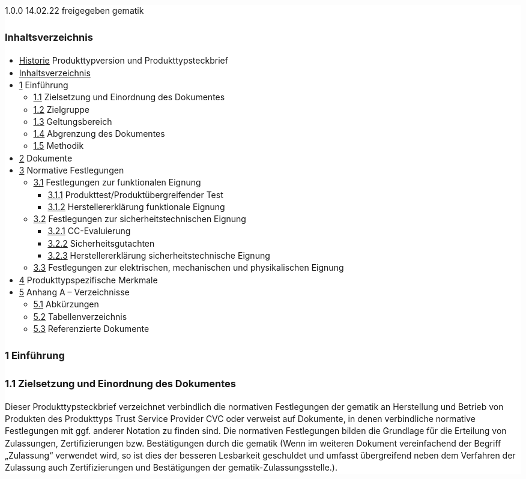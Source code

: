 </th></tr><tr><td>
1.0.0

</td><td>
14.02.22

</td><td>
</td><td>
freigegeben

</td><td>
gematik

</td></tr></table>

### Inhaltsverzeichnis

- [Historie] Produkttypversion und Produkttypsteckbrief
- [Inhaltsverzeichnis]
- [1] Einführung
  - [1.1] Zielsetzung und Einordnung des Dokumentes
  - [1.2] Zielgruppe
  - [1.3] Geltungsbereich
  - [1.4] Abgrenzung des Dokumentes
  - [1.5] Methodik
- [2] Dokumente
- [3] Normative Festlegungen
  - [3.1] Festlegungen zur funktionalen Eignung
    - [3.1.1] Produkttest/Produktübergreifender Test
    - [3.1.2] Herstellererklärung funktionale Eignung
  - [3.2] Festlegungen zur sicherheitstechnischen Eignung
    - [3.2.1] CC-Evaluierung
    - [3.2.2] Sicherheitsgutachten
    - [3.2.3] Herstellererklärung sicherheitstechnische Eignung
  - [3.3] Festlegungen zur elektrischen, mechanischen und physikalischen Eignung
- [4] Produkttypspezifische Merkmale
- [5] Anhang A – Verzeichnisse
  - [5.1] Abkürzungen
  - [5.2] Tabellenverzeichnis
  - [5.3] Referenzierte Dokumente

### 1 Einführung

### 1.1 Zielsetzung und Einordnung des Dokumentes

Dieser Produkttypsteckbrief verzeichnet verbindlich die normativen Festlegungen
der gematik an Herstellung und Betrieb von Produkten des Produkttyps Trust
Service Provider CVC oder verweist auf Dokumente, in denen verbindliche
normative Festlegungen mit ggf. anderer Notation zu finden sind. Die normativen
Festlegungen bilden die Grundlage für die Erteilung von Zulassungen,
Zertifizierungen bzw. Bestätigungen durch die gematik (Wenn im weiteren
Dokument vereinfachend der Begriff „Zulassung“ verwendet wird, so ist dies
der besseren Lesbarkeit geschuldet und umfasst übergreifend neben dem
Verfahren der Zulassung auch Zertifizierungen und Bestätigungen der
gematik-Zulassungsstelle.).


[Historie]:              #historie-produkttypversion-und-produkttypsteckbrief
[Inhaltsverzeichnis]:    #inhaltsverzeichnis
[1]:                     #1-einführung
[1.1]:                   #11-zielsetzung-und-einordnung-des-dokumentes
[1.2]:                   #12-zielgruppe
[1.3]:                   #13-geltungsbereich
[1.4]:                   #14-abgrenzung-des-dokumentes
[1.5]:                   #15-methodik
[2]:                     #2-dokumente
[3]:                     #3-normative-festlegungen
[3.1]:                   #31-festlegungen-zur-funktionalen-eignung
[3.1.1]:                 #311-produkttestproduktübergreifender-test
[3.1.2]:                 #312-herstellererklärung-funktionale-eignung
[3.2]:                   #32-festlegungen-zur-sicherheitstechnischen-eignung
[3.2.1]:                 #321-cc-evaluierung
[3.2.2]:                 #322-sicherheitsgutachten
[3.2.3]:                 #323-herstellererklärung-sicherheitstechnische-eignung
[3.3]:                   #33-festlegungen-zur-elektrischen-mechanischen-und-physikalischen-eignung
[4]:                     #4-produkttypspezifische-merkmale
[5]:                     #5-anhang-a-–-verzeichnisse
[5.1]:                   #51-abkürzungen
[5.2]:                   #52-tabellenverzeichnis
[5.3]:                   #53-referenzierte-dokumente
[Tbl-001]:               #Tbl-001 (&93834801472312)
[Tbl-002]:               #Tbl-002 (&93834775380936)
[Tabelle-1]:             #Tabelle-1 (&93834799764320)
[Tabelle-2]:             #Tabelle-2 (&93834775019352)
[Tabelle-3]:             #Tabelle-3 (&93834771060648)
[Tabelle-4]:             #Tabelle-4 (&93834772231368)
[Tabelle-5]:             #Tabelle-5 (&93834804518560)
[Tabelle-6]:             #Tabelle-6 (&93834799231792)
[Tabelle-7]:             #Tabelle-7 (&93834799256384)
[Tabelle-8]:             #Tabelle-8 (&93834774928944)
[Tbl-011]:               #Tbl-011 (&93834774958728)
[Tbl-012]:               #Tbl-012 (&93834801525088)
[gemSpec_OM]:            ../gemSpec_OM/gemSpec_OM_V1.14.0.html (&93834799768952)
[gemSpec_CVC_TSP]:       ../gemSpec_CVC_TSP/gemSpec_CVC_TSP_V1.14.1.html (&93834799771536)
[gemKPT_Test]:           ../gemKPT_Test/gemKPT_Test_V2.8.5.html (&93834799774120)
[gemSpec_Net]:           ../gemSpec_Net/gemSpec_Net_V1.21.0.html (&93834799776704)
[gemSpec_OID]:           ../gemSpec_OID/gemSpec_OID_V3.11.0.html (&93834799779288)
[gemSpec_PKI]:           ../gemSpec_PKI/gemSpec_PKI_V2.11.1.html (&93834799781872)
[gemSpec_DS_Anbieter]:   ../gemSpec_DS_Anbieter/gemSpec_DS_Anbieter_V1.4.0.html (&93834799784456)
[gemSpec_Krypt]:         ../gemSpec_Krypt/gemSpec_Krypt_V2.21.0.html (&93834799787040)
[A_21772]:               ../gemSpec_CVC_TSP/gemSpec_CVC_TSP_V1.14.1.html#A_21772 (&93834775023984)
[A_21773]:               ../gemSpec_CVC_TSP/gemSpec_CVC_TSP_V1.14.1.html#A_21773 (&93834775026568)
[A_21774]:               ../gemSpec_CVC_TSP/gemSpec_CVC_TSP_V1.14.1.html#A_21774 (&93834775029152)
[A_21775]:               ../gemSpec_CVC_TSP/gemSpec_CVC_TSP_V1.14.1.html#A_21775 (&93834775031736)
[TIP1-A_2568-01]:        ../gemSpec_CVC_TSP/gemSpec_CVC_TSP_V1.14.1.html#TIP1-A_2568-01 (&93834775034320)
[TIP1-A_2659]:           ../gemSpec_CVC_TSP/gemSpec_CVC_TSP_V1.14.1.html#TIP1-A_2659 (&93834775036904)
[TIP1-A_3029]:           ../gemSpec_CVC_TSP/gemSpec_CVC_TSP_V1.14.1.html#TIP1-A_3029 (&93834775039488)
[TIP1-A_3032]:           ../gemSpec_CVC_TSP/gemSpec_CVC_TSP_V1.14.1.html#TIP1-A_3032 (&93834775042072)
[GS-A_3695]:             ../gemSpec_OM/gemSpec_OM_V1.14.0.html#GS-A_3695 (&93834799906464)
[GS-A_5025]:             ../gemSpec_OM/gemSpec_OM_V1.14.0.html#GS-A_5025 (&93834799909048)
[GS-A_5054]:             ../gemSpec_OM/gemSpec_OM_V1.14.0.html#GS-A_5054 (&93834799911632)
[A_16179]:               ../gemSpec_PKI/gemSpec_PKI_V2.11.1.html#A_16179 (&93834799914216)
[GS-A_4630]:             ../gemSpec_PKI/gemSpec_PKI_V2.11.1.html#GS-A_4630 (&93834799916800)
[GS-A_4986]:             ../gemSpec_PKI/gemSpec_PKI_V2.11.1.html#GS-A_4986 (&93834799919384)
[GS-A_4987]:             ../gemSpec_PKI/gemSpec_PKI_V2.11.1.html#GS-A_4987 (&93834799921968)
[GS-A_4988]:             ../gemSpec_PKI/gemSpec_PKI_V2.11.1.html#GS-A_4988 (&93834799924552)
[GS-A_4989]:             ../gemSpec_PKI/gemSpec_PKI_V2.11.1.html#GS-A_4989 (&93834799927136)
[GS-A_4990]:             ../gemSpec_PKI/gemSpec_PKI_V2.11.1.html#GS-A_4990 (&93834799929720)
[GS-A_4992]:             ../gemSpec_PKI/gemSpec_PKI_V2.11.1.html#GS-A_4992 (&93834799932304)
[GS-A_4993]:             ../gemSpec_PKI/gemSpec_PKI_V2.11.1.html#GS-A_4993 (&93834799934888)
[GS-A_4994]:             ../gemSpec_PKI/gemSpec_PKI_V2.11.1.html#GS-A_4994 (&93834799937472)
[GS-A_4995]:             ../gemSpec_PKI/gemSpec_PKI_V2.11.1.html#GS-A_4995 (&93834799832024)
[GS-A_4996]:             ../gemSpec_PKI/gemSpec_PKI_V2.11.1.html#GS-A_4996 (&93834799834608)
[GS-A_4997]:             ../gemSpec_PKI/gemSpec_PKI_V2.11.1.html#GS-A_4997 (&93834799837192)
[GS-A_4998]:             ../gemSpec_PKI/gemSpec_PKI_V2.11.1.html#GS-A_4998 (&93834799839776)
[GS-A_4999]:             ../gemSpec_PKI/gemSpec_PKI_V2.11.1.html#GS-A_4999 (&93834799842360)
[GS-A_5000]:             ../gemSpec_PKI/gemSpec_PKI_V2.11.1.html#GS-A_5000 (&93834799844944)
[GS-A_5001]:             ../gemSpec_PKI/gemSpec_PKI_V2.11.1.html#GS-A_5001 (&93834799847528)
[GS-A_5002]:             ../gemSpec_PKI/gemSpec_PKI_V2.11.1.html#GS-A_5002 (&93834799850112)
[GS-A_5003]:             ../gemSpec_PKI/gemSpec_PKI_V2.11.1.html#GS-A_5003 (&93834799852696)
[GS-A_5004]:             ../gemSpec_PKI/gemSpec_PKI_V2.11.1.html#GS-A_5004 (&93834799855280)
[GS-A_5005]:             ../gemSpec_PKI/gemSpec_PKI_V2.11.1.html#GS-A_5005 (&93834799857864)
[GS-A_5006]:             ../gemSpec_PKI/gemSpec_PKI_V2.11.1.html#GS-A_5006 (&93834799860448)
[GS-A_5007]:             ../gemSpec_PKI/gemSpec_PKI_V2.11.1.html#GS-A_5007 (&93834771050760)
[GS-A_5008]:             ../gemSpec_PKI/gemSpec_PKI_V2.11.1.html#GS-A_5008 (&93834771053344)
[A_20065]:               ../gemKPT_Test/gemKPT_Test_V2.8.5.html#A_20065 (&93834771065280)
[GS-A_2162]:             ../gemKPT_Test/gemKPT_Test_V2.8.5.html#GS-A_2162 (&93834771067864)
[TIP1-A_6079]:           ../gemKPT_Test/gemKPT_Test_V2.8.5.html#TIP1-A_6079 (&93834771070448)
[TIP1-A_6080]:           ../gemKPT_Test/gemKPT_Test_V2.8.5.html#TIP1-A_6080 (&93834771073032)
[TIP1-A_6081]:           ../gemKPT_Test/gemKPT_Test_V2.8.5.html#TIP1-A_6081 (&93834771075616)
[TIP1-A_6085]:           ../gemKPT_Test/gemKPT_Test_V2.8.5.html#TIP1-A_6085 (&93834771078200)
[TIP1-A_6088]:           ../gemKPT_Test/gemKPT_Test_V2.8.5.html#TIP1-A_6088 (&93834771080784)
[TIP1-A_6093]:           ../gemKPT_Test/gemKPT_Test_V2.8.5.html#TIP1-A_6093 (&93834810784712)
[TIP1-A_7333]:           ../gemKPT_Test/gemKPT_Test_V2.8.5.html#TIP1-A_7333 (&93834810787296)
[TIP1-A_7334]:           ../gemKPT_Test/gemKPT_Test_V2.8.5.html#TIP1-A_7334 (&93834810789880)
[TIP1-A_7335]:           ../gemKPT_Test/gemKPT_Test_V2.8.5.html#TIP1-A_7335 (&93834810792464)
[TIP1-A_7358]:           ../gemKPT_Test/gemKPT_Test_V2.8.5.html#TIP1-A_7358 (&93834810795048)
[TIP1-A_2557]:           ../gemSpec_CVC_TSP/gemSpec_CVC_TSP_V1.14.1.html#TIP1-A_2557 (&93834810797632)
[TIP1-A_2568-01]:        ../gemSpec_CVC_TSP/gemSpec_CVC_TSP_V1.14.1.html#TIP1-A_2568-01 (&93834810800216)
[TIP1-A_2592]:           ../gemSpec_CVC_TSP/gemSpec_CVC_TSP_V1.14.1.html#TIP1-A_2592 (&93834810802800)
[TIP1-A_2593]:           ../gemSpec_CVC_TSP/gemSpec_CVC_TSP_V1.14.1.html#TIP1-A_2593 (&93834810805384)
[TIP1-A_2594]:           ../gemSpec_CVC_TSP/gemSpec_CVC_TSP_V1.14.1.html#TIP1-A_2594 (&93834810807968)
[TIP1-A_2595]:           ../gemSpec_CVC_TSP/gemSpec_CVC_TSP_V1.14.1.html#TIP1-A_2595 (&93834810810552)
[TIP1-A_2596]:           ../gemSpec_CVC_TSP/gemSpec_CVC_TSP_V1.14.1.html#TIP1-A_2596 (&93834810813136)
[TIP1-A_2598]:           ../gemSpec_CVC_TSP/gemSpec_CVC_TSP_V1.14.1.html#TIP1-A_2598 (&93834810815720)
[TIP1-A_2599-02]:        ../gemSpec_CVC_TSP/gemSpec_CVC_TSP_V1.14.1.html#TIP1-A_2599-02 (&93834810818320)
[TIP1-A_2600-01]:        ../gemSpec_CVC_TSP/gemSpec_CVC_TSP_V1.14.1.html#TIP1-A_2600-01 (&93834810820904)
[TIP1-A_2601]:           ../gemSpec_CVC_TSP/gemSpec_CVC_TSP_V1.14.1.html#TIP1-A_2601 (&93834810823488)
[TIP1-A_2602]:           ../gemSpec_CVC_TSP/gemSpec_CVC_TSP_V1.14.1.html#TIP1-A_2602 (&93834810826072)
[TIP1-A_2603]:           ../gemSpec_CVC_TSP/gemSpec_CVC_TSP_V1.14.1.html#TIP1-A_2603 (&93834810828656)
[TIP1-A_2604]:           ../gemSpec_CVC_TSP/gemSpec_CVC_TSP_V1.14.1.html#TIP1-A_2604 (&93834810831240)
[TIP1-A_2606]:           ../gemSpec_CVC_TSP/gemSpec_CVC_TSP_V1.14.1.html#TIP1-A_2606 (&93834810833824)
[TIP1-A_2611]:           ../gemSpec_CVC_TSP/gemSpec_CVC_TSP_V1.14.1.html#TIP1-A_2611 (&93834810836408)
[TIP1-A_2619]:           ../gemSpec_CVC_TSP/gemSpec_CVC_TSP_V1.14.1.html#TIP1-A_2619 (&93834810838992)
[TIP1-A_2626]:           ../gemSpec_CVC_TSP/gemSpec_CVC_TSP_V1.14.1.html#TIP1-A_2626 (&93834810841576)
[TIP1-A_2627]:           ../gemSpec_CVC_TSP/gemSpec_CVC_TSP_V1.14.1.html#TIP1-A_2627 (&93834810844160)
[TIP1-A_2633]:           ../gemSpec_CVC_TSP/gemSpec_CVC_TSP_V1.14.1.html#TIP1-A_2633 (&93834810846744)
[TIP1-A_2634]:           ../gemSpec_CVC_TSP/gemSpec_CVC_TSP_V1.14.1.html#TIP1-A_2634 (&93834810849328)
[TIP1-A_2635]:           ../gemSpec_CVC_TSP/gemSpec_CVC_TSP_V1.14.1.html#TIP1-A_2635 (&93834781664928)
[TIP1-A_2636]:           ../gemSpec_CVC_TSP/gemSpec_CVC_TSP_V1.14.1.html#TIP1-A_2636 (&93834781667512)
[TIP1-A_2637]:           ../gemSpec_CVC_TSP/gemSpec_CVC_TSP_V1.14.1.html#TIP1-A_2637 (&93834781670096)
[TIP1-A_2650]:           ../gemSpec_CVC_TSP/gemSpec_CVC_TSP_V1.14.1.html#TIP1-A_2650 (&93834781672680)
[TIP1-A_2654]:           ../gemSpec_CVC_TSP/gemSpec_CVC_TSP_V1.14.1.html#TIP1-A_2654 (&93834781675264)
[TIP1-A_2655]:           ../gemSpec_CVC_TSP/gemSpec_CVC_TSP_V1.14.1.html#TIP1-A_2655 (&93834781677848)
[TIP1-A_2656]:           ../gemSpec_CVC_TSP/gemSpec_CVC_TSP_V1.14.1.html#TIP1-A_2656 (&93834781680432)
[TIP1-A_2657]:           ../gemSpec_CVC_TSP/gemSpec_CVC_TSP_V1.14.1.html#TIP1-A_2657 (&93834781683016)
[TIP1-A_2658]:           ../gemSpec_CVC_TSP/gemSpec_CVC_TSP_V1.14.1.html#TIP1-A_2658 (&93834781685600)
[TIP1-A_2660]:           ../gemSpec_CVC_TSP/gemSpec_CVC_TSP_V1.14.1.html#TIP1-A_2660 (&93834781688184)
[TIP1-A_2665]:           ../gemSpec_CVC_TSP/gemSpec_CVC_TSP_V1.14.1.html#TIP1-A_2665 (&93834781690768)
[TIP1-A_2666]:           ../gemSpec_CVC_TSP/gemSpec_CVC_TSP_V1.14.1.html#TIP1-A_2666 (&93834781693352)
[TIP1-A_2669]:           ../gemSpec_CVC_TSP/gemSpec_CVC_TSP_V1.14.1.html#TIP1-A_2669 (&93834781696032)
[TIP1-A_2671]:           ../gemSpec_CVC_TSP/gemSpec_CVC_TSP_V1.14.1.html#TIP1-A_2671 (&93834781698616)
[TIP1-A_2672]:           ../gemSpec_CVC_TSP/gemSpec_CVC_TSP_V1.14.1.html#TIP1-A_2672 (&93834781701200)
[TIP1-A_2673]:           ../gemSpec_CVC_TSP/gemSpec_CVC_TSP_V1.14.1.html#TIP1-A_2673 (&93834781703784)
[TIP1-A_2676]:           ../gemSpec_CVC_TSP/gemSpec_CVC_TSP_V1.14.1.html#TIP1-A_2676 (&93834781706368)
[TIP1-A_2677]:           ../gemSpec_CVC_TSP/gemSpec_CVC_TSP_V1.14.1.html#TIP1-A_2677 (&93834781708952)
[TIP1-A_2680]:           ../gemSpec_CVC_TSP/gemSpec_CVC_TSP_V1.14.1.html#TIP1-A_2680 (&93834781711536)
[TIP1-A_2695]:           ../gemSpec_CVC_TSP/gemSpec_CVC_TSP_V1.14.1.html#TIP1-A_2695 (&93834781714120)
[TIP1-A_2696]:           ../gemSpec_CVC_TSP/gemSpec_CVC_TSP_V1.14.1.html#TIP1-A_2696 (&93834781716704)
[TIP1-A_3029]:           ../gemSpec_CVC_TSP/gemSpec_CVC_TSP_V1.14.1.html#TIP1-A_3029 (&93834781719288)
[TIP1-A_3030]:           ../gemSpec_CVC_TSP/gemSpec_CVC_TSP_V1.14.1.html#TIP1-A_3030 (&93834781721872)
[TIP1-A_3031]:           ../gemSpec_CVC_TSP/gemSpec_CVC_TSP_V1.14.1.html#TIP1-A_3031 (&93834781724456)
[TIP1-A_4228]:           ../gemSpec_CVC_TSP/gemSpec_CVC_TSP_V1.14.1.html#TIP1-A_4228 (&93834781727040)
[TIP1-A_4229]:           ../gemSpec_CVC_TSP/gemSpec_CVC_TSP_V1.14.1.html#TIP1-A_4229 (&93834770978832)
[TIP1-A_5378]:           ../gemSpec_CVC_TSP/gemSpec_CVC_TSP_V1.14.1.html#TIP1-A_5378 (&93834770981416)
[TIP1-A_5379]:           ../gemSpec_CVC_TSP/gemSpec_CVC_TSP_V1.14.1.html#TIP1-A_5379 (&93834770984000)
[TIP1-A_5381]:           ../gemSpec_CVC_TSP/gemSpec_CVC_TSP_V1.14.1.html#TIP1-A_5381 (&93834770986584)
[GS-A_4820]:             ../gemSpec_Net/gemSpec_Net_V1.21.0.html#GS-A_4820 (&93834770989168)
[GS-A_4821]:             ../gemSpec_Net/gemSpec_Net_V1.21.0.html#GS-A_4821 (&93834770991752)
[GS-A_5082]:             ../gemSpec_OID/gemSpec_OID_V3.11.0.html#GS-A_5082 (&93834770994336)
[GS-A_3695]:             ../gemSpec_OM/gemSpec_OM_V1.14.0.html#GS-A_3695 (&93834770996920)
[GS-A_3696]:             ../gemSpec_OM/gemSpec_OM_V1.14.0.html#GS-A_3696 (&93834770999504)
[GS-A_3697]:             ../gemSpec_OM/gemSpec_OM_V1.14.0.html#GS-A_3697 (&93834771002088)
[GS-A_3702]:             ../gemSpec_OM/gemSpec_OM_V1.14.0.html#GS-A_3702 (&93834771004672)
[GS-A_3804]:             ../gemSpec_OM/gemSpec_OM_V1.14.0.html#GS-A_3804 (&93834771007256)
[GS-A_3805]:             ../gemSpec_OM/gemSpec_OM_V1.14.0.html#GS-A_3805 (&93834771009840)
[GS-A_3806]:             ../gemSpec_OM/gemSpec_OM_V1.14.0.html#GS-A_3806 (&93834771012448)
[GS-A_3807]:             ../gemSpec_OM/gemSpec_OM_V1.14.0.html#GS-A_3807 (&93834771015032)
[GS-A_4541]:             ../gemSpec_OM/gemSpec_OM_V1.14.0.html#GS-A_4541 (&93834771017616)
[GS-A_4543]:             ../gemSpec_OM/gemSpec_OM_V1.14.0.html#GS-A_4543 (&93834771020200)
[GS-A_5018]:             ../gemSpec_OM/gemSpec_OM_V1.14.0.html#GS-A_5018 (&93834771022784)
[GS-A_5033]:             ../gemSpec_OM/gemSpec_OM_V1.14.0.html#GS-A_5033 (&93834771025368)
[GS-A_5038]:             ../gemSpec_OM/gemSpec_OM_V1.14.0.html#GS-A_5038 (&93834771027952)
[GS-A_5039]:             ../gemSpec_OM/gemSpec_OM_V1.14.0.html#GS-A_5039 (&93834771030536)
[GS-A_4257]:             ../gemSpec_PKI/gemSpec_PKI_V2.11.1.html#GS-A_4257 (&93834771033120)
[GS-A_4991]:             ../gemSpec_PKI/gemSpec_PKI_V2.11.1.html#GS-A_4991 (&93834771035704)
[A_16178]:               ../gemSpec_CVC_TSP/gemSpec_CVC_TSP_V1.14.1.html#A_16178 (&93834772236000)
[A_17233]:               ../gemSpec_CVC_TSP/gemSpec_CVC_TSP_V1.14.1.html#A_17233 (&93834772238584)
[A_17642]:               ../gemSpec_CVC_TSP/gemSpec_CVC_TSP_V1.14.1.html#A_17642 (&93834772241168)
[TIP1-A_2557]:           ../gemSpec_CVC_TSP/gemSpec_CVC_TSP_V1.14.1.html#TIP1-A_2557 (&93834772243752)
[TIP1-A_2592]:           ../gemSpec_CVC_TSP/gemSpec_CVC_TSP_V1.14.1.html#TIP1-A_2592 (&93834772246336)
[TIP1-A_2593]:           ../gemSpec_CVC_TSP/gemSpec_CVC_TSP_V1.14.1.html#TIP1-A_2593 (&93834772248920)
[TIP1-A_2594]:           ../gemSpec_CVC_TSP/gemSpec_CVC_TSP_V1.14.1.html#TIP1-A_2594 (&93834772251504)
[TIP1-A_2595]:           ../gemSpec_CVC_TSP/gemSpec_CVC_TSP_V1.14.1.html#TIP1-A_2595 (&93834772254088)
[TIP1-A_2596]:           ../gemSpec_CVC_TSP/gemSpec_CVC_TSP_V1.14.1.html#TIP1-A_2596 (&93834772256672)
[TIP1-A_2598]:           ../gemSpec_CVC_TSP/gemSpec_CVC_TSP_V1.14.1.html#TIP1-A_2598 (&93834772259256)
[TIP1-A_2599-02]:        ../gemSpec_CVC_TSP/gemSpec_CVC_TSP_V1.14.1.html#TIP1-A_2599-02 (&93834772261840)
[TIP1-A_2600-01]:        ../gemSpec_CVC_TSP/gemSpec_CVC_TSP_V1.14.1.html#TIP1-A_2600-01 (&93834772264464)
[TIP1-A_2601]:           ../gemSpec_CVC_TSP/gemSpec_CVC_TSP_V1.14.1.html#TIP1-A_2601 (&93834772267048)
[TIP1-A_2602]:           ../gemSpec_CVC_TSP/gemSpec_CVC_TSP_V1.14.1.html#TIP1-A_2602 (&93834772269632)
[TIP1-A_2604]:           ../gemSpec_CVC_TSP/gemSpec_CVC_TSP_V1.14.1.html#TIP1-A_2604 (&93834772272216)
[TIP1-A_2605]:           ../gemSpec_CVC_TSP/gemSpec_CVC_TSP_V1.14.1.html#TIP1-A_2605 (&93834772274800)
[TIP1-A_2607]:           ../gemSpec_CVC_TSP/gemSpec_CVC_TSP_V1.14.1.html#TIP1-A_2607 (&93834772277384)
[TIP1-A_2608]:           ../gemSpec_CVC_TSP/gemSpec_CVC_TSP_V1.14.1.html#TIP1-A_2608 (&93834772279968)
[TIP1-A_2609]:           ../gemSpec_CVC_TSP/gemSpec_CVC_TSP_V1.14.1.html#TIP1-A_2609 (&93834772282552)
[TIP1-A_2610]:           ../gemSpec_CVC_TSP/gemSpec_CVC_TSP_V1.14.1.html#TIP1-A_2610 (&93834772285136)
[TIP1-A_2611]:           ../gemSpec_CVC_TSP/gemSpec_CVC_TSP_V1.14.1.html#TIP1-A_2611 (&93834772287720)
[TIP1-A_2612]:           ../gemSpec_CVC_TSP/gemSpec_CVC_TSP_V1.14.1.html#TIP1-A_2612 (&93834772290304)
[TIP1-A_2613]:           ../gemSpec_CVC_TSP/gemSpec_CVC_TSP_V1.14.1.html#TIP1-A_2613 (&93834772292888)
[TIP1-A_2614]:           ../gemSpec_CVC_TSP/gemSpec_CVC_TSP_V1.14.1.html#TIP1-A_2614 (&93834775082472)
[TIP1-A_2615]:           ../gemSpec_CVC_TSP/gemSpec_CVC_TSP_V1.14.1.html#TIP1-A_2615 (&93834775085056)
[TIP1-A_2616]:           ../gemSpec_CVC_TSP/gemSpec_CVC_TSP_V1.14.1.html#TIP1-A_2616 (&93834775087640)
[TIP1-A_2617]:           ../gemSpec_CVC_TSP/gemSpec_CVC_TSP_V1.14.1.html#TIP1-A_2617 (&93834775090224)
[TIP1-A_2618]:           ../gemSpec_CVC_TSP/gemSpec_CVC_TSP_V1.14.1.html#TIP1-A_2618 (&93834775092808)
[TIP1-A_2620]:           ../gemSpec_CVC_TSP/gemSpec_CVC_TSP_V1.14.1.html#TIP1-A_2620 (&93834775095392)
[TIP1-A_2621]:           ../gemSpec_CVC_TSP/gemSpec_CVC_TSP_V1.14.1.html#TIP1-A_2621 (&93834775097976)
[TIP1-A_2622]:           ../gemSpec_CVC_TSP/gemSpec_CVC_TSP_V1.14.1.html#TIP1-A_2622 (&93834775100560)
[TIP1-A_2626]:           ../gemSpec_CVC_TSP/gemSpec_CVC_TSP_V1.14.1.html#TIP1-A_2626 (&93834775103144)
[TIP1-A_2628]:           ../gemSpec_CVC_TSP/gemSpec_CVC_TSP_V1.14.1.html#TIP1-A_2628 (&93834775105728)
[TIP1-A_2629]:           ../gemSpec_CVC_TSP/gemSpec_CVC_TSP_V1.14.1.html#TIP1-A_2629 (&93834775108312)
[TIP1-A_2630]:           ../gemSpec_CVC_TSP/gemSpec_CVC_TSP_V1.14.1.html#TIP1-A_2630 (&93834775110896)
[TIP1-A_2631]:           ../gemSpec_CVC_TSP/gemSpec_CVC_TSP_V1.14.1.html#TIP1-A_2631 (&93834775113480)
[TIP1-A_2632]:           ../gemSpec_CVC_TSP/gemSpec_CVC_TSP_V1.14.1.html#TIP1-A_2632 (&93834775116096)
[TIP1-A_2634]:           ../gemSpec_CVC_TSP/gemSpec_CVC_TSP_V1.14.1.html#TIP1-A_2634 (&93834775118680)
[TIP1-A_2635]:           ../gemSpec_CVC_TSP/gemSpec_CVC_TSP_V1.14.1.html#TIP1-A_2635 (&93834775121264)
[TIP1-A_2636]:           ../gemSpec_CVC_TSP/gemSpec_CVC_TSP_V1.14.1.html#TIP1-A_2636 (&93834775123848)
[TIP1-A_2637]:           ../gemSpec_CVC_TSP/gemSpec_CVC_TSP_V1.14.1.html#TIP1-A_2637 (&93834775126432)
[TIP1-A_2641]:           ../gemSpec_CVC_TSP/gemSpec_CVC_TSP_V1.14.1.html#TIP1-A_2641 (&93834775129016)
[TIP1-A_2642]:           ../gemSpec_CVC_TSP/gemSpec_CVC_TSP_V1.14.1.html#TIP1-A_2642 (&93834775131600)
[TIP1-A_2644]:           ../gemSpec_CVC_TSP/gemSpec_CVC_TSP_V1.14.1.html#TIP1-A_2644 (&93834775134184)
[TIP1-A_2645]:           ../gemSpec_CVC_TSP/gemSpec_CVC_TSP_V1.14.1.html#TIP1-A_2645 (&93834775136768)
[TIP1-A_2647]:           ../gemSpec_CVC_TSP/gemSpec_CVC_TSP_V1.14.1.html#TIP1-A_2647 (&93834775139352)
[TIP1-A_2648]:           ../gemSpec_CVC_TSP/gemSpec_CVC_TSP_V1.14.1.html#TIP1-A_2648 (&93834775141936)
[TIP1-A_2649]:           ../gemSpec_CVC_TSP/gemSpec_CVC_TSP_V1.14.1.html#TIP1-A_2649 (&93834775144520)
[TIP1-A_2650]:           ../gemSpec_CVC_TSP/gemSpec_CVC_TSP_V1.14.1.html#TIP1-A_2650 (&93834775147104)
[TIP1-A_2671]:           ../gemSpec_CVC_TSP/gemSpec_CVC_TSP_V1.14.1.html#TIP1-A_2671 (&93834783598080)
[TIP1-A_2672]:           ../gemSpec_CVC_TSP/gemSpec_CVC_TSP_V1.14.1.html#TIP1-A_2672 (&93834783600664)
[TIP1-A_2691]:           ../gemSpec_CVC_TSP/gemSpec_CVC_TSP_V1.14.1.html#TIP1-A_2691 (&93834783603248)
[TIP1-A_2692]:           ../gemSpec_CVC_TSP/gemSpec_CVC_TSP_V1.14.1.html#TIP1-A_2692 (&93834783605832)
[TIP1-A_4223]:           ../gemSpec_CVC_TSP/gemSpec_CVC_TSP_V1.14.1.html#TIP1-A_4223 (&93834783608416)
[TIP1-A_4224]:           ../gemSpec_CVC_TSP/gemSpec_CVC_TSP_V1.14.1.html#TIP1-A_4224 (&93834783611000)
[TIP1-A_4225]:           ../gemSpec_CVC_TSP/gemSpec_CVC_TSP_V1.14.1.html#TIP1-A_4225 (&93834783613584)
[GS-A_2158-01]:          ../gemSpec_DS_Anbieter/gemSpec_DS_Anbieter_V1.4.0.html#GS-A_2158-01 (&93834783616168)
[GS-A_2328-01]:          ../gemSpec_DS_Anbieter/gemSpec_DS_Anbieter_V1.4.0.html#GS-A_2328-01 (&93834783618752)
[GS-A_2329-01]:          ../gemSpec_DS_Anbieter/gemSpec_DS_Anbieter_V1.4.0.html#GS-A_2329-01 (&93834783621336)
[GS-A_2331-01]:          ../gemSpec_DS_Anbieter/gemSpec_DS_Anbieter_V1.4.0.html#GS-A_2331-01 (&93834783623920)
[GS-A_2332-01]:          ../gemSpec_DS_Anbieter/gemSpec_DS_Anbieter_V1.4.0.html#GS-A_2332-01 (&93834783626504)
[GS-A_2345-01]:          ../gemSpec_DS_Anbieter/gemSpec_DS_Anbieter_V1.4.0.html#GS-A_2345-01 (&93834767978808)
[GS-A_3078]:             ../gemSpec_DS_Anbieter/gemSpec_DS_Anbieter_V1.4.0.html#GS-A_3078 (&93834767981392)
[GS-A_3125]:             ../gemSpec_DS_Anbieter/gemSpec_DS_Anbieter_V1.4.0.html#GS-A_3125 (&93834767983976)
[GS-A_3130]:             ../gemSpec_DS_Anbieter/gemSpec_DS_Anbieter_V1.4.0.html#GS-A_3130 (&93834767986560)
[GS-A_3139]:             ../gemSpec_DS_Anbieter/gemSpec_DS_Anbieter_V1.4.0.html#GS-A_3139 (&93834767989144)
[GS-A_3141]:             ../gemSpec_DS_Anbieter/gemSpec_DS_Anbieter_V1.4.0.html#GS-A_3141 (&93834767991728)
[GS-A_3149]:             ../gemSpec_DS_Anbieter/gemSpec_DS_Anbieter_V1.4.0.html#GS-A_3149 (&93834767994312)
[GS-A_3737-01]:          ../gemSpec_DS_Anbieter/gemSpec_DS_Anbieter_V1.4.0.html#GS-A_3737-01 (&93834767996896)
[GS-A_3753-01]:          ../gemSpec_DS_Anbieter/gemSpec_DS_Anbieter_V1.4.0.html#GS-A_3753-01 (&93834767999480)
[GS-A_3772-01]:          ../gemSpec_DS_Anbieter/gemSpec_DS_Anbieter_V1.4.0.html#GS-A_3772-01 (&93834768002064)
[GS-A_4980-01]:          ../gemSpec_DS_Anbieter/gemSpec_DS_Anbieter_V1.4.0.html#GS-A_4980-01 (&93834768004648)
[GS-A_4981-01]:          ../gemSpec_DS_Anbieter/gemSpec_DS_Anbieter_V1.4.0.html#GS-A_4981-01 (&93834768007232)
[GS-A_4982-01]:          ../gemSpec_DS_Anbieter/gemSpec_DS_Anbieter_V1.4.0.html#GS-A_4982-01 (&93834768009816)
[GS-A_4983-01]:          ../gemSpec_DS_Anbieter/gemSpec_DS_Anbieter_V1.4.0.html#GS-A_4983-01 (&93834768012432)
[GS-A_4984-01]:          ../gemSpec_DS_Anbieter/gemSpec_DS_Anbieter_V1.4.0.html#GS-A_4984-01 (&93834768015016)
[GS-A_5551]:             ../gemSpec_DS_Anbieter/gemSpec_DS_Anbieter_V1.4.0.html#GS-A_5551 (&93834768017600)
[GS-A_5557]:             ../gemSpec_DS_Anbieter/gemSpec_DS_Anbieter_V1.4.0.html#GS-A_5557 (&93834768020184)
[GS-A_5558]:             ../gemSpec_DS_Anbieter/gemSpec_DS_Anbieter_V1.4.0.html#GS-A_5558 (&93834768022768)
[GS-A_4365]:             ../gemSpec_Krypt/gemSpec_Krypt_V2.21.0.html#GS-A_4365 (&93834768025352)
[GS-A_4366]:             ../gemSpec_Krypt/gemSpec_Krypt_V2.21.0.html#GS-A_4366 (&93834768027936)
[GS-A_4367]:             ../gemSpec_Krypt/gemSpec_Krypt_V2.21.0.html#GS-A_4367 (&93834768030520)
[GS-A_4368]:             ../gemSpec_Krypt/gemSpec_Krypt_V2.21.0.html#GS-A_4368 (&93834768033104)
[GS-A_4393]:             ../gemSpec_Krypt/gemSpec_Krypt_V2.21.0.html#GS-A_4393 (&93834768035688)
[GS-A_5079]:             ../gemSpec_Krypt/gemSpec_Krypt_V2.21.0.html#GS-A_5079 (&93834768038272)
[TIP1-A_6517-01]:        ../gemKPT_Test/gemKPT_Test_V2.8.5.html#TIP1-A_6517-01 (&93834804523192)
[TIP1-A_6518]:           ../gemKPT_Test/gemKPT_Test_V2.8.5.html#TIP1-A_6518 (&93834804525776)
[TIP1-A_6519]:           ../gemKPT_Test/gemKPT_Test_V2.8.5.html#TIP1-A_6519 (&93834804528360)
[TIP1-A_6523]:           ../gemKPT_Test/gemKPT_Test_V2.8.5.html#TIP1-A_6523 (&93834804530944)
[TIP1-A_6524-01]:        ../gemKPT_Test/gemKPT_Test_V2.8.5.html#TIP1-A_6524-01 (&93834804533528)
[TIP1-A_6526]:           ../gemKPT_Test/gemKPT_Test_V2.8.5.html#TIP1-A_6526 (&93834804536112)
[TIP1-A_6532]:           ../gemKPT_Test/gemKPT_Test_V2.8.5.html#TIP1-A_6532 (&93834804538696)
[TIP1-A_6533]:           ../gemKPT_Test/gemKPT_Test_V2.8.5.html#TIP1-A_6533 (&93834804541280)
[TIP1-A_6536]:           ../gemKPT_Test/gemKPT_Test_V2.8.5.html#TIP1-A_6536 (&93834804543864)
[TIP1-A_6537]:           ../gemKPT_Test/gemKPT_Test_V2.8.5.html#TIP1-A_6537 (&93834804546448)
[TIP1-A_6538]:           ../gemKPT_Test/gemKPT_Test_V2.8.5.html#TIP1-A_6538 (&93834804549080)
[TIP1-A_6539]:           ../gemKPT_Test/gemKPT_Test_V2.8.5.html#TIP1-A_6539 (&93834804551664)
[TIP1-A_6772]:           ../gemKPT_Test/gemKPT_Test_V2.8.5.html#TIP1-A_6772 (&93834804554248)
[GS-A_2355-02]:          ../gemSpec_DS_Anbieter/gemSpec_DS_Anbieter_V1.4.0.html#GS-A_2355-02 (&93834804556832)
[GS-A_4523-01]:          ../gemSpec_DS_Anbieter/gemSpec_DS_Anbieter_V1.4.0.html#GS-A_4523-01 (&93834804559416)
[GS-A_4524-01]:          ../gemSpec_DS_Anbieter/gemSpec_DS_Anbieter_V1.4.0.html#GS-A_4524-01 (&93834804562000)
[GS-A_4526-01]:          ../gemSpec_DS_Anbieter/gemSpec_DS_Anbieter_V1.4.0.html#GS-A_4526-01 (&93834804564584)
[GS-A_4530-01]:          ../gemSpec_DS_Anbieter/gemSpec_DS_Anbieter_V1.4.0.html#GS-A_4530-01 (&93834804567168)
[GS-A_4532-01]:          ../gemSpec_DS_Anbieter/gemSpec_DS_Anbieter_V1.4.0.html#GS-A_4532-01 (&93834804569752)
[GS-A_5324-01]:          ../gemSpec_DS_Anbieter/gemSpec_DS_Anbieter_V1.4.0.html#GS-A_5324-01 (&93834804572336)
[GS-A_5555]:             ../gemSpec_DS_Anbieter/gemSpec_DS_Anbieter_V1.4.0.html#GS-A_5555 (&93834804574920)
[GS-A_5556]:             ../gemSpec_DS_Anbieter/gemSpec_DS_Anbieter_V1.4.0.html#GS-A_5556 (&93834804577504)
[GS-A_5559-01]:          ../gemSpec_DS_Anbieter/gemSpec_DS_Anbieter_V1.4.0.html#GS-A_5559-01 (&93834804580088)